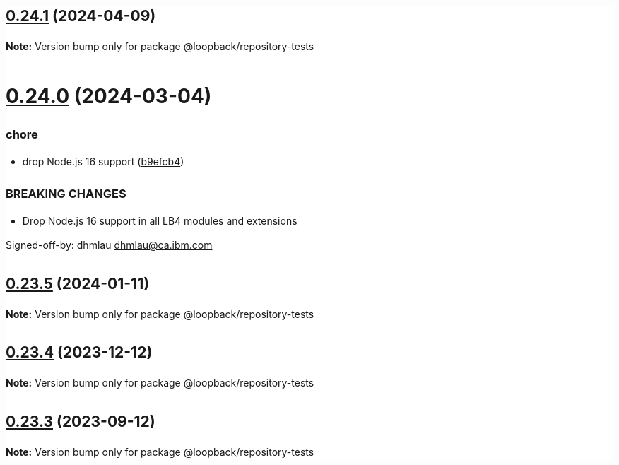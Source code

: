 


## [0.24.1](https://github.com/loopbackio/loopback-next/compare/@loopback/repository-tests@0.24.0...@loopback/repository-tests@0.24.1) (2024-04-09)

**Note:** Version bump only for package @loopback/repository-tests





# [0.24.0](https://github.com/loopbackio/loopback-next/compare/@loopback/repository-tests@0.23.5...@loopback/repository-tests@0.24.0) (2024-03-04)


### chore

* drop Node.js 16 support ([b9efcb4](https://github.com/loopbackio/loopback-next/commit/b9efcb477d50507ba3c778ba23ea7acba7692593))


### BREAKING CHANGES

* Drop Node.js 16 support in all LB4 modules and extensions

Signed-off-by: dhmlau <dhmlau@ca.ibm.com>





## [0.23.5](https://github.com/loopbackio/loopback-next/compare/@loopback/repository-tests@0.23.4...@loopback/repository-tests@0.23.5) (2024-01-11)

**Note:** Version bump only for package @loopback/repository-tests





## [0.23.4](https://github.com/loopbackio/loopback-next/compare/@loopback/repository-tests@0.23.3...@loopback/repository-tests@0.23.4) (2023-12-12)

**Note:** Version bump only for package @loopback/repository-tests





## [0.23.3](https://github.com/loopbackio/loopback-next/compare/@loopback/repository-tests@0.23.2...@loopback/repository-tests@0.23.3) (2023-09-12)

**Note:** Version bump only for package @loopback/repository-tests
